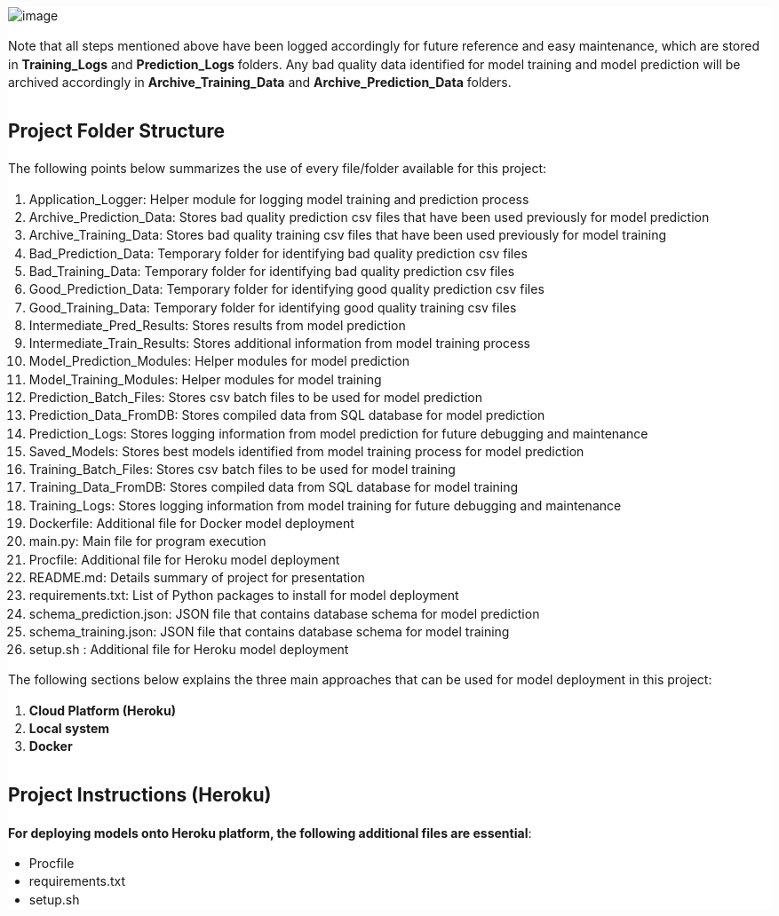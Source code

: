 ![image](https://user-images.githubusercontent.com/34255556/164873790-34d8826f-2acc-43c9-9d7c-6aafd2e2b355.png)

Note that all steps mentioned above have been logged accordingly for future reference and easy maintenance, which are stored in <b>Training_Logs</b> and <b>Prediction_Logs</b> folders. Any bad quality data identified for model training and model prediction will be archived accordingly in <b>Archive_Training_Data</b> and <b>Archive_Prediction_Data</b> folders.

**Project Folder Structure**
---
The following points below summarizes the use of every file/folder available for this project:
1. Application_Logger: Helper module for logging model training and prediction process
2. Archive_Prediction_Data: Stores bad quality prediction csv files that have been used previously for model prediction
3. Archive_Training_Data: Stores bad quality training csv files that have been used previously for model training
4. Bad_Prediction_Data: Temporary folder for identifying bad quality prediction csv files
5. Bad_Training_Data: Temporary folder for identifying bad quality prediction csv files
6. Good_Prediction_Data: Temporary folder for identifying good quality prediction csv files
7. Good_Training_Data: Temporary folder for identifying good quality training csv files
8. Intermediate_Pred_Results: Stores results from model prediction
9. Intermediate_Train_Results: Stores additional information from model training process
10. Model_Prediction_Modules: Helper modules for model prediction
11. Model_Training_Modules: Helper modules for model training
12. Prediction_Batch_Files: Stores csv batch files to be used for model prediction
13. Prediction_Data_FromDB: Stores compiled data from SQL database for model prediction
14. Prediction_Logs: Stores logging information from model prediction for future debugging and maintenance
15. Saved_Models: Stores best models identified from model training process for model prediction
16. Training_Batch_Files: Stores csv batch files to be used for model training
17. Training_Data_FromDB: Stores compiled data from SQL database for model training
18. Training_Logs: Stores logging information from model training for future debugging and maintenance
19. Dockerfile: Additional file for Docker model deployment
20. main.py: Main file for program execution
21. Procfile: Additional file for Heroku model deployment
22. README.md: Details summary of project for presentation
23. requirements.txt: List of Python packages to install for model deployment
24. schema_prediction.json: JSON file that contains database schema for model prediction
25. schema_training.json: JSON file that contains database schema for model training
26. setup.sh : Additional file for Heroku model deployment

The following sections below explains the three main approaches that can be used for model deployment in this project:
1. <b>Cloud Platform (Heroku)</b>
2. <b>Local system</b>
3. <b>Docker</b>

**Project Instructions (Heroku)**
---
<b> For deploying models onto Heroku platform, the following additional files are essential</b>:
- Procfile
- requirements.txt
- setup.sh
